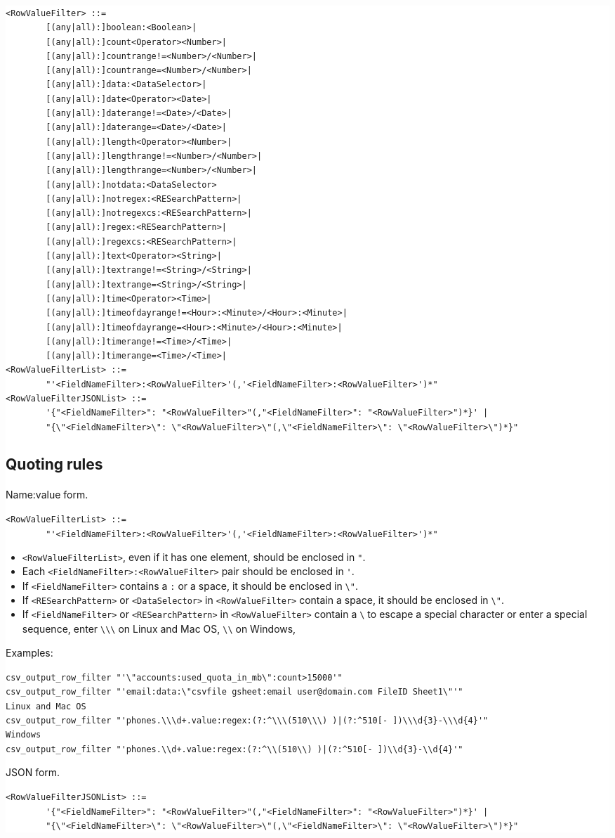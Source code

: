 ```
<RowValueFilter> ::=
        [(any|all):]boolean:<Boolean>|
        [(any|all):]count<Operator><Number>|
        [(any|all):]countrange!=<Number>/<Number>|
        [(any|all):]countrange=<Number>/<Number>|
        [(any|all):]data:<DataSelector>|
        [(any|all):]date<Operator><Date>|
        [(any|all):]daterange!=<Date>/<Date>|
        [(any|all):]daterange=<Date>/<Date>|
        [(any|all):]length<Operator><Number>|
        [(any|all):]lengthrange!=<Number>/<Number>|
        [(any|all):]lengthrange=<Number>/<Number>|
        [(any|all):]notdata:<DataSelector>
        [(any|all):]notregex:<RESearchPattern>|
        [(any|all):]notregexcs:<RESearchPattern>|
        [(any|all):]regex:<RESearchPattern>|
        [(any|all):]regexcs:<RESearchPattern>|
        [(any|all):]text<Operator><String>|
        [(any|all):]textrange!=<String>/<String>|
        [(any|all):]textrange=<String>/<String>|
        [(any|all):]time<Operator><Time>|
        [(any|all):]timeofdayrange!=<Hour>:<Minute>/<Hour>:<Minute>|
        [(any|all):]timeofdayrange=<Hour>:<Minute>/<Hour>:<Minute>|
        [(any|all):]timerange!=<Time>/<Time>|
        [(any|all):]timerange=<Time>/<Time>|
<RowValueFilterList> ::=
        "'<FieldNameFilter>:<RowValueFilter>'(,'<FieldNameFilter>:<RowValueFilter>')*"
<RowValueFilterJSONList> ::=
        '{"<FieldNameFilter>": "<RowValueFilter>"(,"<FieldNameFilter>": "<RowValueFilter>")*}' |
        "{\"<FieldNameFilter>\": \"<RowValueFilter>\"(,\"<FieldNameFilter>\": \"<RowValueFilter>\")*}"
```
## Quoting rules
Name:value form.
```
<RowValueFilterList> ::=
        "'<FieldNameFilter>:<RowValueFilter>'(,'<FieldNameFilter>:<RowValueFilter>')*"
```
* `<RowValueFilterList>`, even if it has one element, should be enclosed in `"`.
* Each `<FieldNameFilter>:<RowValueFilter>` pair should be enclosed in `'`.
* If `<FieldNameFilter>` contains a `:` or a space, it should be enclosed in `\"`.
* If `<RESearchPattern>` or `<DataSelector>` in `<RowValueFilter>` contain a space, it should be enclosed in `\"`.
* If `<FieldNameFilter>` or `<RESearchPattern>` in `<RowValueFilter>` contain a `\` to escape a special character
or enter a special sequence, enter `\\\` on Linux and Mac OS, `\\` on Windows,

Examples:
```
csv_output_row_filter "'\"accounts:used_quota_in_mb\":count>15000'"
csv_output_row_filter "'email:data:\"csvfile gsheet:email user@domain.com FileID Sheet1\"'"
Linux and Mac OS
csv_output_row_filter "'phones.\\\d+.value:regex:(?:^\\\(510\\\) )|(?:^510[- ])\\\d{3}-\\\d{4}'"
Windows
csv_output_row_filter "'phones.\\d+.value:regex:(?:^\\(510\\) )|(?:^510[- ])\\d{3}-\\d{4}'"
```
JSON form.
```
<RowValueFilterJSONList> ::=
        '{"<FieldNameFilter>": "<RowValueFilter>"(,"<FieldNameFilter>": "<RowValueFilter>")*}' |
        "{\"<FieldNameFilter>\": \"<RowValueFilter>\"(,\"<FieldNameFilter>\": \"<RowValueFilter>\")*}"
```
